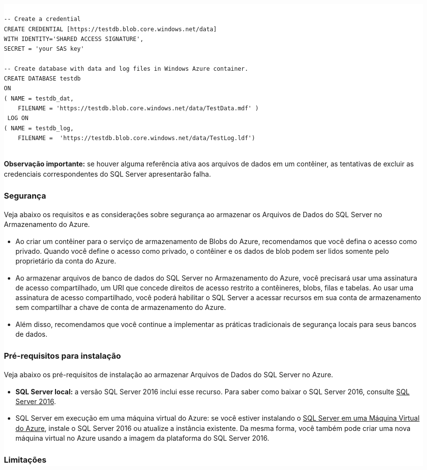 ```  
  
-- Create a credential  
CREATE CREDENTIAL [https://testdb.blob.core.windows.net/data]  
WITH IDENTITY='SHARED ACCESS SIGNATURE',  
SECRET = 'your SAS key'  
  
-- Create database with data and log files in Windows Azure container.  
CREATE DATABASE testdb   
ON  
( NAME = testdb_dat,  
    FILENAME = 'https://testdb.blob.core.windows.net/data/TestData.mdf' )  
 LOG ON  
( NAME = testdb_log,  
    FILENAME =  'https://testdb.blob.core.windows.net/data/TestLog.ldf')  
  
```  
  
 **Observação importante:** se houver alguma referência ativa aos arquivos de dados em um contêiner, as tentativas de excluir as credenciais correspondentes do SQL Server apresentarão falha.  
  
### <a name="security"></a>Segurança  
 Veja abaixo os requisitos e as considerações sobre segurança ao armazenar os Arquivos de Dados do SQL Server no Armazenamento do Azure.  
  
-   Ao criar um contêiner para o serviço de armazenamento de Blobs do Azure, recomendamos que você defina o acesso como privado. Quando você define o acesso como privado, o contêiner e os dados de blob podem ser lidos somente pelo proprietário da conta do Azure.  
  
-   Ao armazenar arquivos de banco de dados do SQL Server no Armazenamento do Azure, você precisará usar uma assinatura de acesso compartilhado, um URI que concede direitos de acesso restrito a contêineres, blobs, filas e tabelas. Ao usar uma assinatura de acesso compartilhado, você poderá habilitar o SQL Server a acessar recursos em sua conta de armazenamento sem compartilhar a chave de conta de armazenamento do Azure.  
  
-   Além disso, recomendamos que você continue a implementar as práticas tradicionais de segurança locais para seus bancos de dados.  
  
### <a name="installation-prerequisites"></a>Pré-requisitos para instalação  
 Veja abaixo os pré-requisitos de instalação ao armazenar Arquivos de Dados do SQL Server no Azure.  
  
-   **SQL Server local:** a versão SQL Server 2016 inclui esse recurso. Para saber como baixar o SQL Server 2016, consulte [SQL Server 2016](https://www.microsoft.com/en-us/cloud-platform/sql-server).  
  
-   SQL Server em execução em uma máquina virtual do Azure: se você estiver instalando o [SQL Server em uma Máquina Virtual do Azure](https://azure.microsoft.com/en-us/marketplace/partners/microsoft/sqlserver2016rtmenterprisewindowsserver2012r2/?wt.mc_id=sqL16_vm), instale o SQL Server 2016 ou atualize a instância existente. Da mesma forma, você também pode criar uma nova máquina virtual no Azure usando a imagem da plataforma do SQL Server 2016.

  
###  <a name="bkmk_Limitations"></a> Limitações  
  